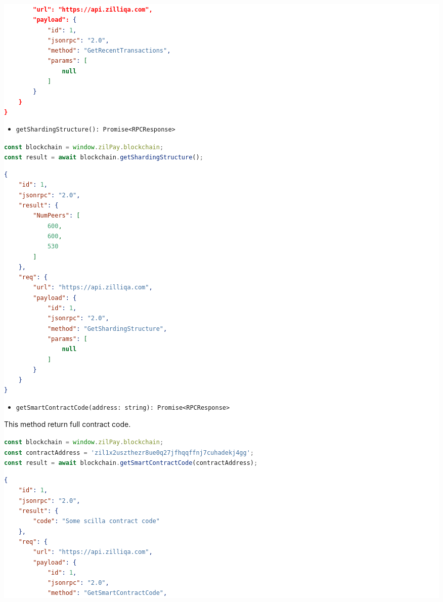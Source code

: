 ```json
        "url": "https://api.zilliqa.com",
        "payload": {
            "id": 1,
            "jsonrpc": "2.0",
            "method": "GetRecentTransactions",
            "params": [
                null
            ]
        }
    }
}
```

- `getShardingStructure(): Promise<RPCResponse>`

```javascript
const blockchain = window.zilPay.blockchain;
const result = await blockchain.getShardingStructure();
```
```json
{
    "id": 1,
    "jsonrpc": "2.0",
    "result": {
        "NumPeers": [
            600,
            600,
            530
        ]
    },
    "req": {
        "url": "https://api.zilliqa.com",
        "payload": {
            "id": 1,
            "jsonrpc": "2.0",
            "method": "GetShardingStructure",
            "params": [
                null
            ]
        }
    }
}
```


- `getSmartContractCode(address: string): Promise<RPCResponse>`

This method return full contract code.

```javascript
const blockchain = window.zilPay.blockchain;
const contractAddress = 'zil1x2uszthezr8ue0q27jfhqqffnj7cuhadekj4gg';
const result = await blockchain.getSmartContractCode(contractAddress);
```
```json
{
    "id": 1,
    "jsonrpc": "2.0",
    "result": {
        "code": "Some scilla contract code"
    },
    "req": {
        "url": "https://api.zilliqa.com",
        "payload": {
            "id": 1,
            "jsonrpc": "2.0",
            "method": "GetSmartContractCode",
```